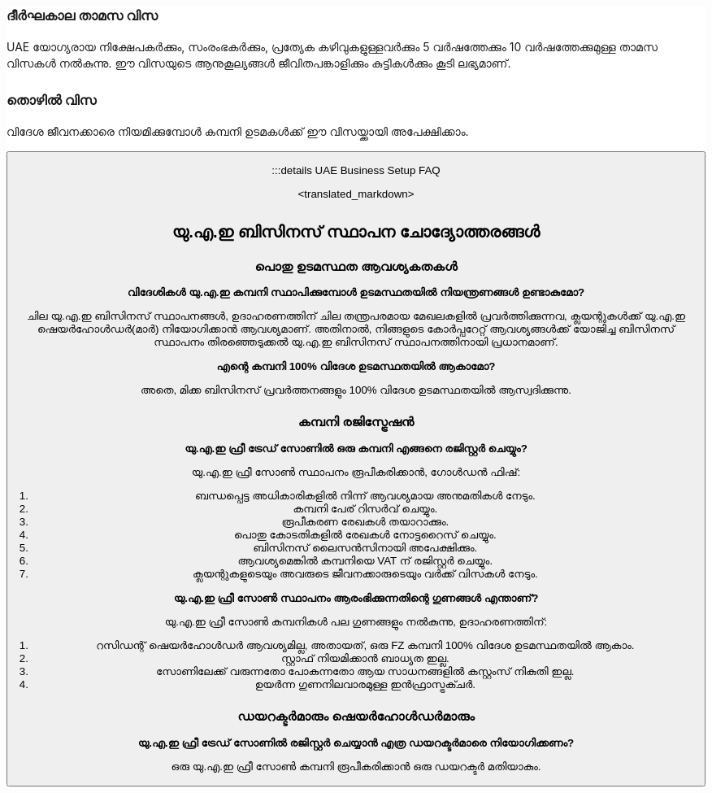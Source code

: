 ### ദീർഘകാല താമസ വിസ

UAE യോഗ്യരായ നിക്ഷേപകർക്കും, സംരംഭകർക്കും, പ്രത്യേക കഴിവുകളുള്ളവർക്കും 5 വർഷത്തേക്കും 10 വർഷത്തേക്കുമുള്ള താമസ വിസകൾ നൽകുന്നു. ഈ വിസയുടെ ആനുകൂല്യങ്ങൾ ജീവിതപങ്കാളിക്കും കുട്ടികൾക്കും കൂടി ലഭ്യമാണ്.

### തൊഴിൽ വിസ

വിദേശ ജീവനക്കാരെ നിയമിക്കുമ്പോൾ കമ്പനി ഉടമകൾക്ക് ഈ വിസയ്ക്കായി അപേക്ഷിക്കാം.

<Button href="./employment-visas" text="Learn more"/>

:::details UAE Business Setup FAQ

<translated_markdown>
## യു.എ.ഇ ബിസിനസ് സ്ഥാപന ചോദ്യോത്തരങ്ങൾ

### പൊതു ഉടമസ്ഥത ആവശ്യകതകൾ

**വിദേശികൾ യു.എ.ഇ കമ്പനി സ്ഥാപിക്കുമ്പോൾ ഉടമസ്ഥതയിൽ നിയന്ത്രണങ്ങൾ ഉണ്ടാകുമോ?**

ചില യു.എ.ഇ ബിസിനസ് സ്ഥാപനങ്ങൾ, ഉദാഹരണത്തിന് ചില തന്ത്രപരമായ മേഖലകളിൽ പ്രവർത്തിക്കുന്നവ, ക്ലയന്റുകൾക്ക് യു.എ.ഇ ഷെയർഹോൾഡർ(മാർ) നിയോഗിക്കാൻ ആവശ്യമാണ്. അതിനാൽ, നിങ്ങളുടെ കോർപ്പറേറ്റ് ആവശ്യങ്ങൾക്ക് യോജിച്ച ബിസിനസ് സ്ഥാപനം തിരഞ്ഞെടുക്കൽ യു.എ.ഇ ബിസിനസ് സ്ഥാപനത്തിനായി പ്രധാനമാണ്.

**എന്റെ കമ്പനി 100% വിദേശ ഉടമസ്ഥതയിൽ ആകാമോ?**

അതെ, മിക്ക ബിസിനസ് പ്രവർത്തനങ്ങളും 100% വിദേശ ഉടമസ്ഥതയിൽ ആസ്വദിക്കുന്നു.

### കമ്പനി രജിസ്ട്രേഷൻ

**യു.എ.ഇ ഫ്രീ ട്രേഡ് സോണിൽ ഒരു കമ്പനി എങ്ങനെ രജിസ്റ്റർ ചെയ്യും?**

യു.എ.ഇ ഫ്രീ സോണ്‍ സ്ഥാപനം രൂപീകരിക്കാൻ, ഗോൾഡൻ ഫിഷ്:

1. ബന്ധപ്പെട്ട അധികാരികളിൽ നിന്ന് ആവശ്യമായ അനുമതികൾ നേടും.
2. കമ്പനി പേര് റിസർവ് ചെയ്യും.
3. രൂപീകരണ രേഖകൾ തയാറാക്കും.
4. പൊതു കോടതികളിൽ രേഖകൾ നോട്ടറൈസ് ചെയ്യും.
5. ബിസിനസ് ലൈസൻസിനായി അപേക്ഷിക്കും.
6. ആവശ്യമെങ്കിൽ കമ്പനിയെ VAT ന് രജിസ്റ്റർ ചെയ്യും.
7. ക്ലയന്റുകളുടെയും അവരുടെ ജീവനക്കാരുടെയും വർക്ക് വിസകൾ നേടും.

**യു.എ.ഇ ഫ്രീ സോണ്‍ സ്ഥാപനം ആരംഭിക്കുന്നതിന്റെ ഗുണങ്ങൾ എന്താണ്?**

യു.എ.ഇ ഫ്രീ സോണ്‍ കമ്പനികൾ പല ഗുണങ്ങളും നൽകുന്നു, ഉദാഹരണത്തിന്:

1. റസിഡന്റ് ഷെയർഹോൾഡർ ആവശ്യമില്ല, അതായത്, ഒരു FZ കമ്പനി 100% വിദേശ ഉടമസ്ഥതയിൽ ആകാം.
2. സ്റ്റാഫ് നിയമിക്കാൻ ബാധ്യത ഇല്ല.
3. സോണിലേക്ക് വരുന്നതോ പോകുന്നതോ ആയ സാധനങ്ങളിൽ കസ്റ്റംസ് നികുതി ഇല്ല.
4. ഉയർന്ന ഗുണനിലവാരമുള്ള ഇൻഫ്രാസ്ട്രക്ചർ.

### ഡയറക്ടർമാരും ഷെയർഹോൾഡർമാരും

**യു.എ.ഇ ഫ്രീ ട്രേഡ് സോണിൽ രജിസ്റ്റർ ചെയ്യാൻ എത്ര ഡയറക്ടർമാരെ നിയോഗിക്കണം?**

ഒരു യു.എ.ഇ ഫ്രീ സോണ്‍ കമ്പനി രൂപീകരിക്കാൻ ഒരു ഡയറക്ടർ മതിയാകും.
